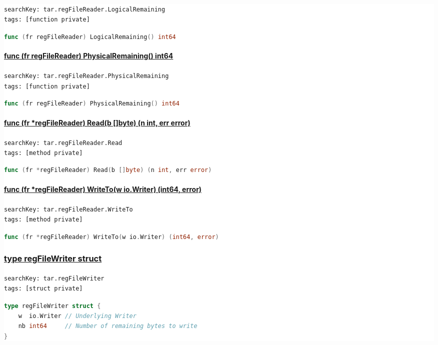 ```
searchKey: tar.regFileReader.LogicalRemaining
tags: [function private]
```

```Go
func (fr regFileReader) LogicalRemaining() int64
```

#### <a id="regFileReader.PhysicalRemaining" href="#regFileReader.PhysicalRemaining">func (fr regFileReader) PhysicalRemaining() int64</a>

```
searchKey: tar.regFileReader.PhysicalRemaining
tags: [function private]
```

```Go
func (fr regFileReader) PhysicalRemaining() int64
```

#### <a id="regFileReader.Read" href="#regFileReader.Read">func (fr *regFileReader) Read(b []byte) (n int, err error)</a>

```
searchKey: tar.regFileReader.Read
tags: [method private]
```

```Go
func (fr *regFileReader) Read(b []byte) (n int, err error)
```

#### <a id="regFileReader.WriteTo" href="#regFileReader.WriteTo">func (fr *regFileReader) WriteTo(w io.Writer) (int64, error)</a>

```
searchKey: tar.regFileReader.WriteTo
tags: [method private]
```

```Go
func (fr *regFileReader) WriteTo(w io.Writer) (int64, error)
```

### <a id="regFileWriter" href="#regFileWriter">type regFileWriter struct</a>

```
searchKey: tar.regFileWriter
tags: [struct private]
```

```Go
type regFileWriter struct {
	w  io.Writer // Underlying Writer
	nb int64     // Number of remaining bytes to write
}
```
